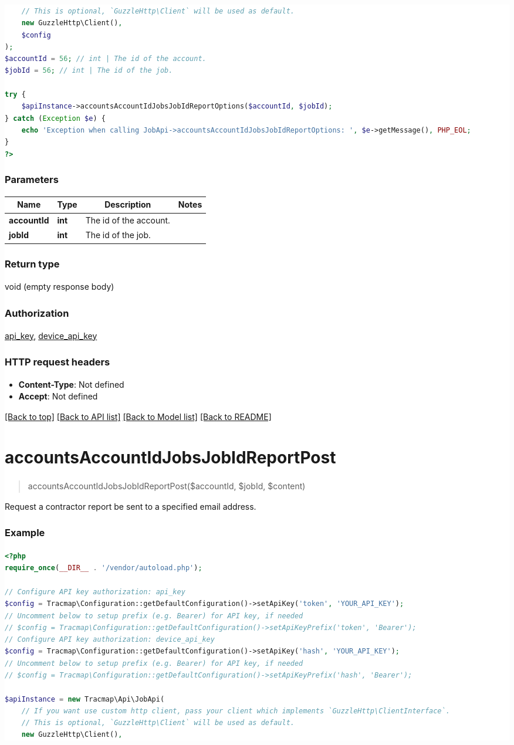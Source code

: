 ```php
    // This is optional, `GuzzleHttp\Client` will be used as default.
    new GuzzleHttp\Client(),
    $config
);
$accountId = 56; // int | The id of the account.
$jobId = 56; // int | The id of the job.

try {
    $apiInstance->accountsAccountIdJobsJobIdReportOptions($accountId, $jobId);
} catch (Exception $e) {
    echo 'Exception when calling JobApi->accountsAccountIdJobsJobIdReportOptions: ', $e->getMessage(), PHP_EOL;
}
?>
```

### Parameters

Name | Type | Description  | Notes
------------- | ------------- | ------------- | -------------
 **accountId** | **int**| The id of the account. |
 **jobId** | **int**| The id of the job. |

### Return type

void (empty response body)

### Authorization

[api_key](../../README.md#api_key), [device_api_key](../../README.md#device_api_key)

### HTTP request headers

 - **Content-Type**: Not defined
 - **Accept**: Not defined

[[Back to top]](#) [[Back to API list]](../../README.md#documentation-for-api-endpoints) [[Back to Model list]](../../README.md#documentation-for-models) [[Back to README]](../../README.md)

# **accountsAccountIdJobsJobIdReportPost**
> accountsAccountIdJobsJobIdReportPost($accountId, $jobId, $content)

Request a contractor report be sent to a specified email address.

### Example
```php
<?php
require_once(__DIR__ . '/vendor/autoload.php');

// Configure API key authorization: api_key
$config = Tracmap\Configuration::getDefaultConfiguration()->setApiKey('token', 'YOUR_API_KEY');
// Uncomment below to setup prefix (e.g. Bearer) for API key, if needed
// $config = Tracmap\Configuration::getDefaultConfiguration()->setApiKeyPrefix('token', 'Bearer');
// Configure API key authorization: device_api_key
$config = Tracmap\Configuration::getDefaultConfiguration()->setApiKey('hash', 'YOUR_API_KEY');
// Uncomment below to setup prefix (e.g. Bearer) for API key, if needed
// $config = Tracmap\Configuration::getDefaultConfiguration()->setApiKeyPrefix('hash', 'Bearer');

$apiInstance = new Tracmap\Api\JobApi(
    // If you want use custom http client, pass your client which implements `GuzzleHttp\ClientInterface`.
    // This is optional, `GuzzleHttp\Client` will be used as default.
    new GuzzleHttp\Client(),
```